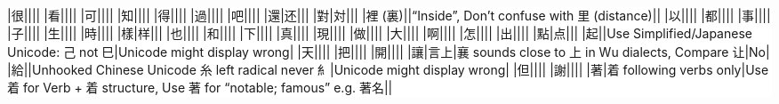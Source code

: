 |很||||
|看||||
|可||||
|知||||
|得||||
|過||||
|吧||||
|還|还|||
|對|対|||
|裡 (裏)||“Inside”, Don’t confuse with 里 (distance)||
|以||||
|都||||
|事||||
|子||||
|生||||
|時||||
|樣|样|||
|也||||
|和||||
|下||||
|真||||
|現||||
|做||||
|大||||
|啊||||
|怎||||
|出||||
|點|点|||
|起||Use Simplified/Japanese Unicode: 己 not 巳|Unicode might display wrong|
|天||||
|把||||
|開||||
|讓|言上|襄 sounds close to 上 in Wu dialects, Compare 让|No|
|給||Unhooked Chinese Unicode 糸 left radical never 糹|Unicode might display wrong|
|但||||
|謝||||
|著|着 following verbs only|Use 着 for Verb + 着 structure, Use 著 for “notable; famous” e.g. 著名||